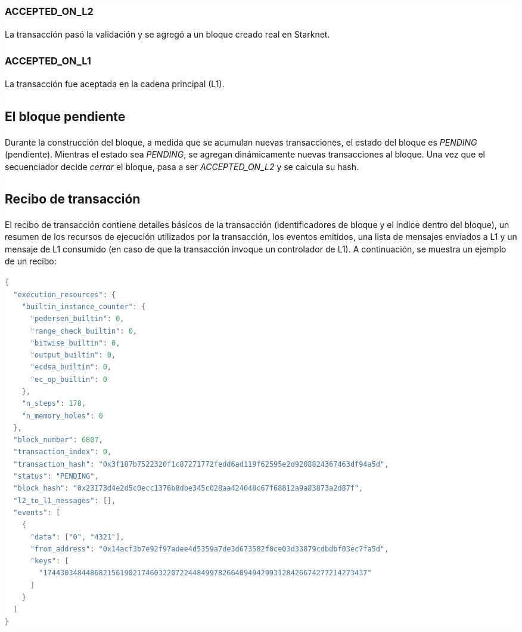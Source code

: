 ### ACCEPTED_ON_L2

La transacción pasó la validación y se agregó a un bloque creado real en Starknet.

### ACCEPTED_ON_L1

La transacción fue aceptada en la cadena principal (L1).

## El bloque pendiente

Durante la construcción del bloque, a medida que se acumulan nuevas transacciones, el estado del bloque es *PENDING* (pendiente). Mientras el estado sea *PENDING*, se agregan dinámicamente nuevas transacciones al bloque. Una vez que el secuenciador decide *cerrar* el bloque, pasa a ser *ACCEPTED_ON_L2* y se calcula su hash.

## Recibo de transacción

El recibo de transacción contiene detalles básicos de la transacción (identificadores de bloque y el índice dentro del bloque), un resumen de los recursos de ejecución utilizados por la transacción, los eventos emitidos, una lista de mensajes enviados a L1 y un mensaje de L1 consumido (en caso de que la transacción invoque un controlador de L1). A continuación, se muestra un ejemplo de un recibo:

```c
{
  "execution_resources": {
    "builtin_instance_counter": {
      "pedersen_builtin": 0,
      "range_check_builtin": 0,
      "bitwise_builtin": 0,
      "output_builtin": 0,
      "ecdsa_builtin": 0,
      "ec_op_builtin": 0
    },
    "n_steps": 178,
    "n_memory_holes": 0
  },
  "block_number": 6807,
  "transaction_index": 0,
  "transaction_hash": "0x3f187b7522320f1c87271772fedd6ad119f62595e2d9208824367463df94a5d",
  "status": "PENDING",
  "block_hash": "0x23173d4e2d5c0ecc1376b8dbe345c028aa424048c67f68812a9a83873a2d87f",
  "l2_to_l1_messages": [],
  "events": [
    {
      "data": ["0", "4321"],
      "from_address": "0x14acf3b7e92f97adee4d5359a7de3d673582f0ce03d33879cdbdbf03ec7fa5d",
      "keys": [
        "1744303484486821561902174603220722448499782664094942993128426674277214273437"
      ]
    }
  ]
}
```
